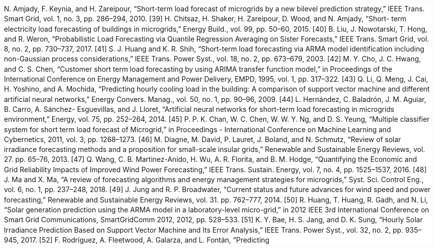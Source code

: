 N. Amjady, F. Keynia, and H. Zareipour, “Short-term load forecast of 
microgrids by a new bilevel prediction strategy,” IEEE Trans. Smart 
Grid, vol. 1, no. 3, pp. 286–294, 2010. 
[39] 
H. Chitsaz, H. Shaker, H. Zareipour, D. Wood, and N. Amjady, “Short-
term electricity load forecasting of buildings in microgrids,” Energy 
Build., vol. 99, pp. 50–60, 2015. 
[40] 
B. Liu, J. Nowotarski, T. Hong, and R. Weron, “Probabilistic Load 
Forecasting via Quantile Regression Averaging on Sister Forecasts,” 
IEEE Trans. Smart Grid, vol. 8, no. 2, pp. 730–737, 2017. 
[41] 
S. J. Huang and K. R. Shih, “Short-term load forecasting via ARMA 
model identification including non-Gaussian process considerations,” 
IEEE Trans. Power Syst., vol. 18, no. 2, pp. 673–679, 2003. 
[42] 
M. Y. Cho, J. C. Hwang, and C. S. Chen, “Customer short term load 
forecasting by using ARIMA transfer function model,” in Proceedings 
of the International Conference on Energy Management and Power 
Delivery, EMPD, 1995, vol. 1, pp. 317–322. 
[43] 
Q. Li, Q. Meng, J. Cai, H. Yoshino, and A. Mochida, “Predicting hourly 
cooling load in the building: A comparison of support vector machine 
and different artificial neural networks,” Energy Convers. Manag., vol. 
50, no. 1, pp. 90–96, 2009. 
[44] 
L. Hernández, C. Baladrón, J. M. Aguiar, B. Carro, A. Sánchez-
Esguevillas, and J. Lloret, “Artificial neural networks for short-term load 
forecasting in microgrids environment,” Energy, vol. 75, pp. 252–264, 
2014. 
[45] 
P. P. K. Chan, W. C. Chen, W. W. Y. Ng, and D. S. Yeung, “Multiple 
classifier system for short term load forecast of Microgrid,” in 
Proceedings - International Conference on Machine Learning and 
Cybernetics, 2011, vol. 3, pp. 1268–1273. 
[46] 
M. Diagne, M. David, P. Lauret, J. Boland, and N. Schmutz, “Review of 
solar irradiance forecasting methods and a proposition for small-scale 
insular grids,” Renewable and Sustainable Energy Reviews, vol. 27. pp. 
65–76, 2013. 
[47] 
Q. Wang, C. B. Martinez-Anido, H. Wu, A. R. Florita, and B. M. Hodge, 
“Quantifying the Economic and Grid Reliability Impacts of Improved 
Wind Power Forecasting,” IEEE Trans. Sustain. Energy, vol. 7, no. 4, 
pp. 1525–1537, 2016. 
[48] 
J. Ma and X. Ma, “A review of forecasting algorithms and energy 
management strategies for microgrids,” Syst. Sci. Control Eng., vol. 6, 
no. 1, pp. 237–248, 2018. 
[49] 
J. Jung and R. P. Broadwater, “Current status and future advances for 
wind speed and power forecasting,” Renewable and Sustainable Energy 
Reviews, vol. 31. pp. 762–777, 2014. 
[50] 
R. Huang, T. Huang, R. Gadh, and N. Li, “Solar generation prediction 
using the ARMA model in a laboratory-level micro-grid,” in 2012 IEEE 
3rd International Conference on Smart Grid Communications, 
SmartGridComm 2012, 2012, pp. 528–533. 
[51] 
K. Y. Bae, H. S. Jang, and D. K. Sung, “Hourly Solar Irradiance 
Prediction Based on Support Vector Machine and Its Error Analysis,” 
IEEE Trans. Power Syst., vol. 32, no. 2, pp. 935–945, 2017. 
[52] 
F. Rodríguez, A. Fleetwood, A. Galarza, and L. Fontán, “Predicting 